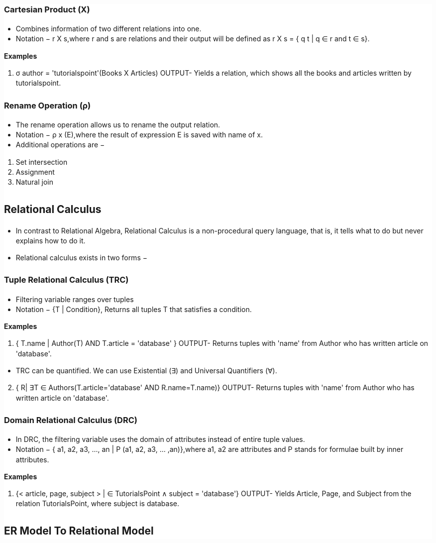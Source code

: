 ### Cartesian Product (Χ)

- Combines information of two different relations into one.
- Notation − r Χ s,where r and s are relations and their output will be defined as r Χ s = { q t | q ∈ r and t ∈ s}.

**Examples**

1. σ author = 'tutorialspoint'(Books Χ Articles)
   OUTPUT- Yields a relation, which shows all the books and articles written by tutorialspoint.

### Rename Operation (ρ)

- The rename operation allows us to rename the output relation.
- Notation − ρ x (E),where the result of expression E is saved with name of x.
- Additional operations are −

1. Set intersection
2. Assignment
3. Natural join

## Relational Calculus

- In contrast to Relational Algebra, Relational Calculus is a non-procedural query language, that is, it tells what to do but never explains how to do it.

- Relational calculus exists in two forms −

### Tuple Relational Calculus (TRC)

- Filtering variable ranges over tuples
- Notation − {T | Condition}, Returns all tuples T that satisfies a condition.

**Examples**

1. { T.name | Author(T) AND T.article = 'database' }
   OUTPUT- Returns tuples with 'name' from Author who has written article on 'database'.

- TRC can be quantified. We can use Existential (∃) and Universal Quantifiers (∀).

2. { R| ∃T ∈ Authors(T.article='database' AND R.name=T.name)}
   OUTPUT- Returns tuples with 'name' from Author who has written article on 'database'.

### Domain Relational Calculus (DRC)

- In DRC, the filtering variable uses the domain of attributes instead of entire tuple values.
- Notation − { a1, a2, a3, ..., an | P (a1, a2, a3, ... ,an)},where a1, a2 are attributes and P stands for formulae built by inner attributes.

**Examples**

1. {< article, page, subject > | ∈ TutorialsPoint ∧ subject = 'database'}
   OUTPUT- Yields Article, Page, and Subject from the relation TutorialsPoint, where subject is database.

## ER Model To Relational Model
